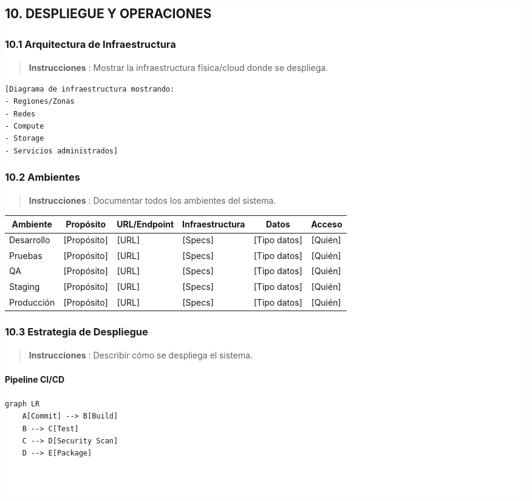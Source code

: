 
## 10. DESPLIEGUE Y OPERACIONES

### 10.1 Arquitectura de Infraestructura

> **Instrucciones** : Mostrar la infraestructura física/cloud donde se despliega.

<pre class="code-block" data-language="" data-prosemirror-content-type="node" data-prosemirror-node-name="codeBlock" data-prosemirror-node-block="true"><div class="code-block--start" contenteditable="false"></div><div class="code-block-content-wrapper"><div contenteditable="false"><div class="code-block-gutter-pseudo-element" data-label="1
2
3
4
5
6
7"></div></div><div class="code-content"><code data-language="" spellcheck="false" data-testid="code-block--code" aria-label="">[Diagrama de infraestructura mostrando:
- Regiones/Zonas
- Redes
- Compute
- Storage
- Servicios administrados]
</code></div></div><div class="code-block--end" contenteditable="false"></div></pre>

### 10.2 Ambientes

> **Instrucciones** : Documentar todos los ambientes del sistema.

| **Ambiente** | **Propósito** | **URL/Endpoint** | **Infraestructura** | **Datos** | **Acceso** |
| ------------------ | -------------------- | ---------------------- | ------------------------- | --------------- | ---------------- |
| Desarrollo         | [Propósito]         | [URL]                  | [Specs]                   | [Tipo datos]    | [Quién]         |
| Pruebas            | [Propósito]         | [URL]                  | [Specs]                   | [Tipo datos]    | [Quién]         |
| QA                 | [Propósito]         | [URL]                  | [Specs]                   | [Tipo datos]    | [Quién]         |
| Staging            | [Propósito]         | [URL]                  | [Specs]                   | [Tipo datos]    | [Quién]         |
| Producción        | [Propósito]         | [URL]                  | [Specs]                   | [Tipo datos]    | [Quién]         |

### 10.3 Estrategia de Despliegue

> **Instrucciones** : Describir cómo se despliega el sistema.

#### Pipeline CI/CD

<pre class="code-block" data-language="" data-prosemirror-content-type="node" data-prosemirror-node-name="codeBlock" data-prosemirror-node-block="true"><div class="code-block--start" contenteditable="false"></div><div class="code-block-content-wrapper"><div contenteditable="false"><div class="code-block-gutter-pseudo-element" data-label="1
2
3
4
5
6
7
8
9
10"></div></div><div class="code-content"><code data-language="" spellcheck="false" data-testid="code-block--code" aria-label="">graph LR
    A[Commit] --> B[Build]
    B --> C[Test]
    C --> D[Security Scan]
    D --> E[Package]